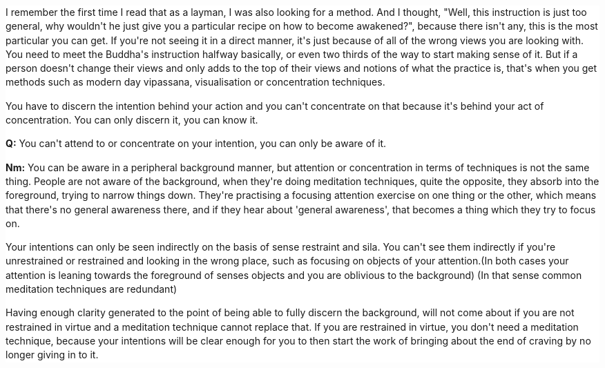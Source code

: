 I remember the first time I read that as a layman, I was also looking
for a method. And I thought, "Well, this instruction is just too
general, why wouldn\'t he just give you a particular recipe on how to
become awakened?", because there isn\'t any, this is the most particular
you can get. If you\'re not seeing it in a direct manner, it\'s just
because of all of the wrong views you are looking with. You need to meet
the Buddha's instruction halfway basically, or even two thirds of the
way to start making sense of it. But if a person doesn\'t change their
views and only adds to the top of their views and notions of what the
practice is, that\'s when you get methods such as modern day vipassana,
visualisation or concentration techniques.

You have to discern the intention behind your action and you can\'t
concentrate on that because it\'s behind your act of concentration. You
can only discern it, you can know it.

**Q:** You can\'t attend to or concentrate on your intention, you can
only be aware of it.

**Nm:** You can be aware in a peripheral background manner, but
attention or concentration in terms of techniques is not the same thing.
People are not aware of the background, when they\'re doing meditation
techniques, quite the opposite, they absorb into the foreground, trying
to narrow things down. They\'re practising a focusing attention exercise
on one thing or the other, which means that there\'s no general
awareness there, and if they hear about 'general awareness', that
becomes a thing which they try to focus on.

Your intentions can only be seen indirectly on the basis of sense
restraint and sila. You can\'t see them indirectly if you\'re
unrestrained or restrained and looking in the wrong place, such as
focusing on objects of your attention.(In both cases your attention is
leaning towards the foreground of senses objects and you are oblivious
to the background) (In that sense common meditation techniques are
redundant)

Having enough clarity generated to the point of being able to fully
discern the background, will not come about if you are not restrained in
virtue and a meditation technique cannot replace that. If you are
restrained in virtue, you don\'t need a meditation technique, because
your intentions will be clear enough for you to then start the work of
bringing about the end of craving by no longer giving in to it.
